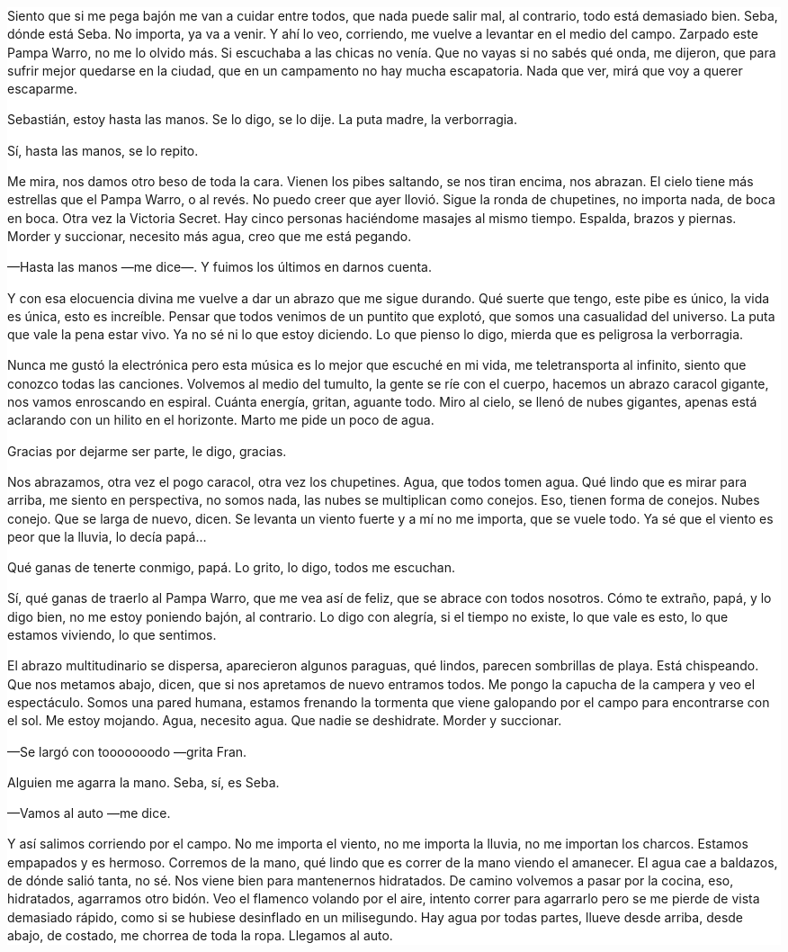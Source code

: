Siento que si me pega bajón me van a cuidar entre todos, que nada puede salir mal, al contrario, todo está demasiado bien. Seba, dónde está Seba. No importa, ya va a venir. Y ahí lo veo, corriendo, me vuelve a levantar en el medio del campo. Zarpado este Pampa Warro, no me lo olvido más. Si escuchaba a las chicas no venía. Que no vayas si no sabés qué onda, me dijeron, que para sufrir mejor quedarse en la ciudad, que en un campamento no hay mucha escapatoria. Nada que ver, mirá que voy a querer escaparme. 

Sebastián, estoy hasta las manos. Se lo digo, se lo dije. La puta madre, la verborragia.

Sí, hasta las manos, se lo repito.

Me mira, nos damos otro beso de toda la cara. Vienen los pibes saltando, se nos tiran encima, nos abrazan. El cielo tiene más estrellas que el Pampa Warro, o al revés. No puedo creer que ayer llovió. Sigue la ronda de chupetines, no importa nada, de boca en boca. Otra vez la Victoria Secret. Hay cinco personas haciéndome masajes al mismo tiempo. Espalda, brazos y piernas. Morder y succionar, necesito más agua, creo que me está pegando.

—Hasta las manos —me dice—. Y fuimos los últimos en darnos cuenta.

Y con esa elocuencia divina me vuelve a dar un abrazo que me sigue durando. Qué suerte que tengo, este pibe es único, la vida es única, esto es increíble. Pensar que todos venimos de un puntito que explotó, que somos una casualidad del universo. La puta que vale la pena estar vivo. Ya no sé ni lo que estoy diciendo. Lo que pienso lo digo, mierda que es peligrosa la verborragia.

Nunca me gustó la electrónica pero esta música es lo mejor que escuché en mi vida, me teletransporta al infinito, siento que conozco todas las canciones. Volvemos al medio del tumulto, la gente se ríe con el cuerpo, hacemos un abrazo caracol gigante, nos vamos enroscando en espiral. Cuánta energía, gritan, aguante todo. Miro al cielo, se llenó de nubes gigantes, apenas está aclarando con un hilito en el horizonte. Marto me pide un poco de agua. 

Gracias por dejarme ser parte, le digo, gracias.

Nos abrazamos, otra vez el pogo caracol, otra vez los chupetines. Agua, que todos tomen agua. Qué lindo que es mirar para arriba, me siento en perspectiva, no somos nada, las nubes se multiplican como conejos. Eso, tienen forma de conejos. Nubes conejo. Que se larga de nuevo, dicen. Se levanta un viento fuerte y a mí no me importa, que se vuele todo. Ya sé que el viento es peor que la lluvia, lo decía papá…

Qué ganas de tenerte conmigo, papá. Lo grito, lo digo, todos me escuchan. 

Sí, qué ganas de traerlo al Pampa Warro, que me vea así de feliz, que se abrace con todos nosotros. Cómo te extraño, papá, y lo digo bien, no me estoy poniendo bajón, al contrario. Lo digo con alegría, si el tiempo no existe, lo que vale es esto, lo que estamos viviendo, lo que sentimos. 

El abrazo multitudinario se dispersa, aparecieron algunos paraguas, qué lindos, parecen sombrillas de playa. Está chispeando. Que nos metamos abajo, dicen, que si nos apretamos de nuevo entramos todos. Me pongo la capucha de la campera y veo el espectáculo. Somos una pared humana, estamos frenando la tormenta que viene galopando por el campo para encontrarse con el sol. Me estoy mojando. Agua, necesito agua. Que nadie se deshidrate. Morder y succionar.

—Se largó con tooooooodo —grita Fran.

Alguien me agarra la mano. Seba, sí, es Seba.

—Vamos al auto —me dice. 

Y así salimos corriendo por el campo. No me importa el viento, no me importa la lluvia, no me importan los charcos. Estamos empapados y es hermoso. Corremos de la mano, qué lindo que es correr de la mano viendo el amanecer. El agua cae a baldazos, de dónde salió tanta, no sé. Nos viene bien para mantenernos hidratados. De camino volvemos a pasar por la cocina, eso, hidratados, agarramos otro bidón. Veo el flamenco volando por el aire, intento correr para agarrarlo pero se me pierde de vista demasiado rápido, como si se hubiese desinflado en un milisegundo. Hay agua por todas partes, llueve desde arriba, desde abajo, de costado, me chorrea de toda la ropa. Llegamos al auto. 
